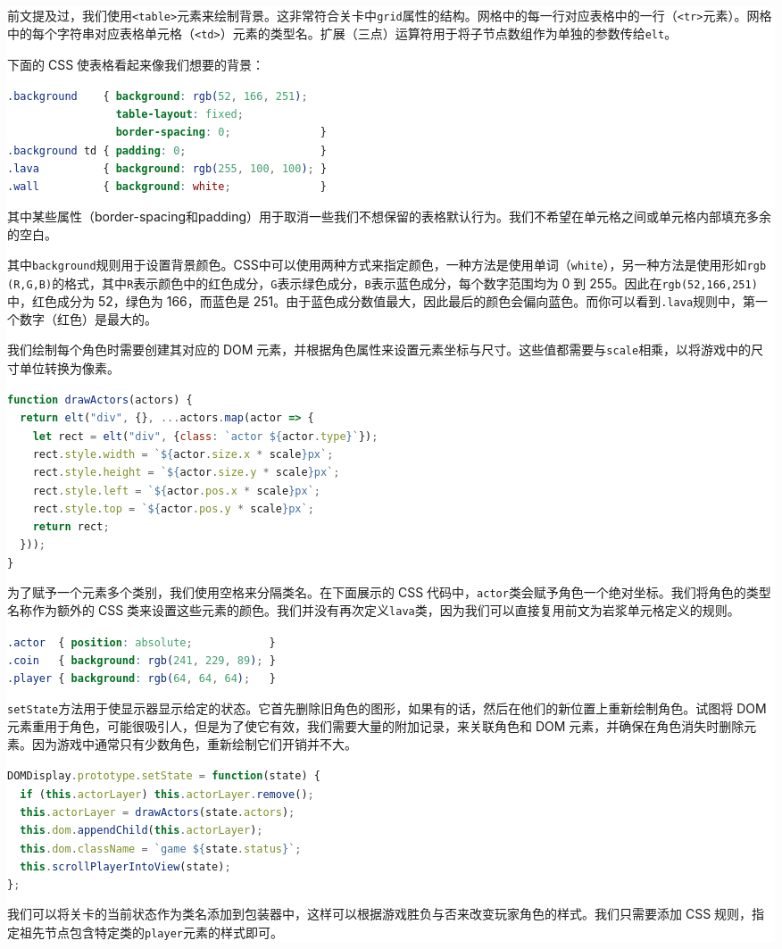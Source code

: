 前文提及过，我们使用`<table>`元素来绘制背景。这非常符合关卡中`grid`属性的结构。网格中的每一行对应表格中的一行（`<tr>`元素）。网格中的每个字符串对应表格单元格（`<td>`）元素的类型名。扩展（三点）运算符用于将子节点数组作为单独的参数传给`elt`。

下面的 CSS 使表格看起来像我们想要的背景：

```css
.background    { background: rgb(52, 166, 251);
                 table-layout: fixed;
                 border-spacing: 0;              }
.background td { padding: 0;                     }
.lava          { background: rgb(255, 100, 100); }
.wall          { background: white;              }
```

其中某些属性（border-spacing和padding）用于取消一些我们不想保留的表格默认行为。我们不希望在单元格之间或单元格内部填充多余的空白。

其中`background`规则用于设置背景颜色。CSS中可以使用两种方式来指定颜色，一种方法是使用单词（`white`），另一种方法是使用形如`rgb(R,G,B)`的格式，其中`R`表示颜色中的红色成分，`G`表示绿色成分，`B`表示蓝色成分，每个数字范围均为 0 到 255。因此在`rgb(52,166,251)`中，红色成分为 52，绿色为 166，而蓝色是 251。由于蓝色成分数值最大，因此最后的颜色会偏向蓝色。而你可以看到`.lava`规则中，第一个数字（红色）是最大的。

我们绘制每个角色时需要创建其对应的 DOM 元素，并根据角色属性来设置元素坐标与尺寸。这些值都需要与`scale`相乘，以将游戏中的尺寸单位转换为像素。

```js
function drawActors(actors) {
  return elt("div", {}, ...actors.map(actor => {
    let rect = elt("div", {class: `actor ${actor.type}`});
    rect.style.width = `${actor.size.x * scale}px`;
    rect.style.height = `${actor.size.y * scale}px`;
    rect.style.left = `${actor.pos.x * scale}px`;
    rect.style.top = `${actor.pos.y * scale}px`;
    return rect;
  }));
}
```

为了赋予一个元素多个类别，我们使用空格来分隔类名。在下面展示的 CSS 代码中，`actor`类会赋予角色一个绝对坐标。我们将角色的类型名称作为额外的 CSS 类来设置这些元素的颜色。我们并没有再次定义`lava`类，因为我们可以直接复用前文为岩浆单元格定义的规则。

```css
.actor  { position: absolute;            }
.coin   { background: rgb(241, 229, 89); }
.player { background: rgb(64, 64, 64);   }
```

`setState`方法用于使显示器显示给定的状态。它首先删除旧角色的图形，如果有的话，然后在他们的新位置上重新绘制角色。试图将 DOM 元素重用于角色，可能很吸引人，但是为了使它有效，我们需要大量的附加记录，来关联角色和 DOM 元素，并确保在角色消失时删除元素。因为游戏中通常只有少数角色，重新绘制它们开销并不大。

```js
DOMDisplay.prototype.setState = function(state) {
  if (this.actorLayer) this.actorLayer.remove();
  this.actorLayer = drawActors(state.actors);
  this.dom.appendChild(this.actorLayer);
  this.dom.className = `game ${state.status}`;
  this.scrollPlayerIntoView(state);
};
```

我们可以将关卡的当前状态作为类名添加到包装器中，这样可以根据游戏胜负与否来改变玩家角色的样式。我们只需要添加 CSS 规则，指定祖先节点包含特定类的`player`元素的样式即可。
